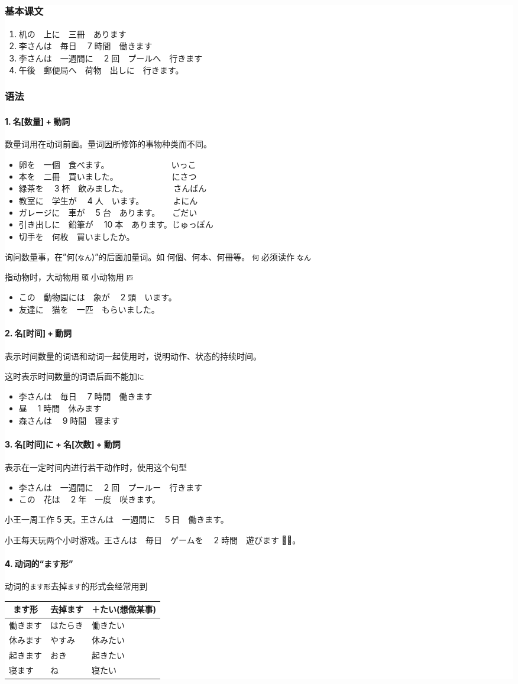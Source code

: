### 基本课文

1. 机の　上に　三冊　あります
2. 李さんは　毎日　 7 時間　働きます
3. 李さんは　一週間に　 2 回　プールへ　行きます
4. 午後　郵便局へ　荷物　出しに　行きます。

### 语法

#### 1. 名[数量] + 動詞

数量词用在动词前面。量词因所修饰的事物种类而不同。

- 卵を　一個　食べます。　　　　　　　　いっこ
- 本を　二冊　買いました。　　　　　　　にさつ
- 緑茶を　 3 杯　飲みました。　　　　　　さんばん
- 教室に　学生が　 4 人　います。　　　　よにん
- ガレージに　車が　 5 台　あります。　　ごだい
- 引き出しに　鉛筆が　 10 本　あります。じゅっぽん
- 切手を　何枚　買いましたか。

询问数量事，在”何(`なん`)”的后面加量词。如 何個、何本、何冊等。
`何` 必须读作 `なん`

指动物时，大动物用 `頭` 小动物用 `匹`

- この　動物園には　象が　 2 頭　います。
- 友達に　猫を　一匹　もらいました。

#### 2. 名[时间] + 動詞

表示时间数量的词语和动词一起使用时，说明动作、状态的持续时间。

这时表示时间数量的词语后面不能加`に`

- 李さんは　毎日　 7 時間　働きます
- 昼　 1 時間　休みます
- 森さんは　 9 時間　寝ます

#### 3. 名[时间]に + 名[次数] + 動詞

表示在一定时间内进行若干动作时，使用这个句型

- 李さんは　一週間に　 2 回　プールー　行きます
- この　花は　 2 年　一度　咲きます。

小王一周工作 5 天。王さんは　一週間に　５日　働きます。

小王每天玩两个小时游戏。王さんは　毎日　ゲームを　 2 時間　遊びます 。

#### 4. 动词的“ます形”

动词的`ます形`去掉`ます`的形式会经常用到

| ます形   | 去掉ます | ＋たい(想做某事) |
| -------- | -------- | ---------------- |
| 働きます | はたらき | 働きたい         |
| 休みます | やすみ   | 休みたい         |
| 起きます | おき     | 起きたい         |
| 寝ます   | ね       | 寝たい           |
